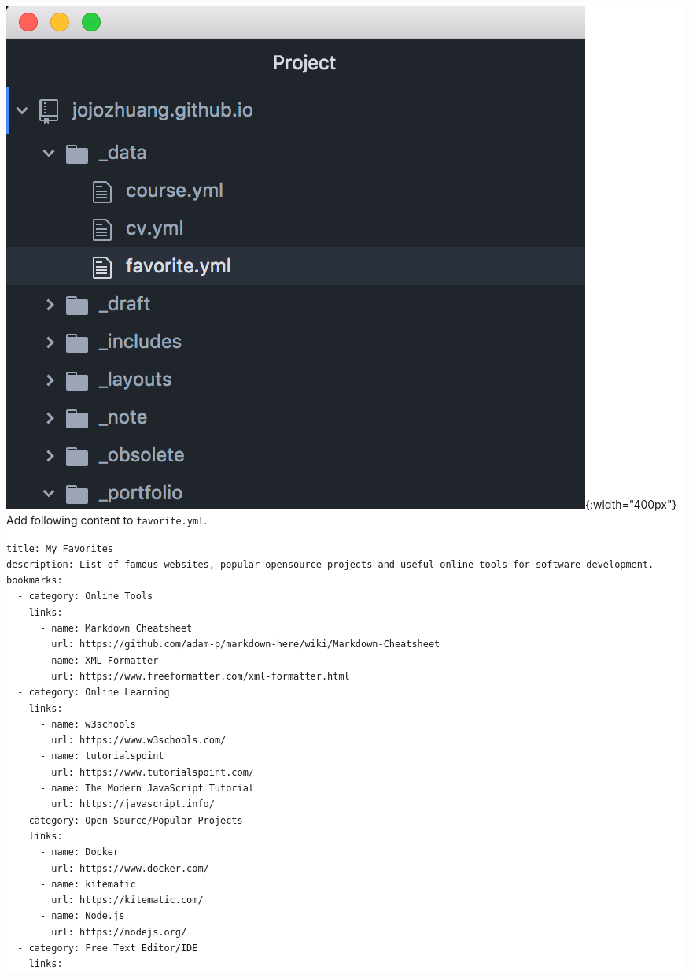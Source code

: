 ![image](/public/tutorials/904/datafile.png){:width="400px"}  
Add following content to `favorite.yml`.
```
title: My Favorites
description: List of famous websites, popular opensource projects and useful online tools for software development.
bookmarks:
  - category: Online Tools
    links:
      - name: Markdown Cheatsheet
        url: https://github.com/adam-p/markdown-here/wiki/Markdown-Cheatsheet
      - name: XML Formatter
        url: https://www.freeformatter.com/xml-formatter.html
  - category: Online Learning
    links:
      - name: w3schools
        url: https://www.w3schools.com/
      - name: tutorialspoint
        url: https://www.tutorialspoint.com/
      - name: The Modern JavaScript Tutorial
        url: https://javascript.info/
  - category: Open Source/Popular Projects
    links:
      - name: Docker
        url: https://www.docker.com/
      - name: kitematic
        url: https://kitematic.com/
      - name: Node.js
        url: https://nodejs.org/
  - category: Free Text Editor/IDE
    links:
```